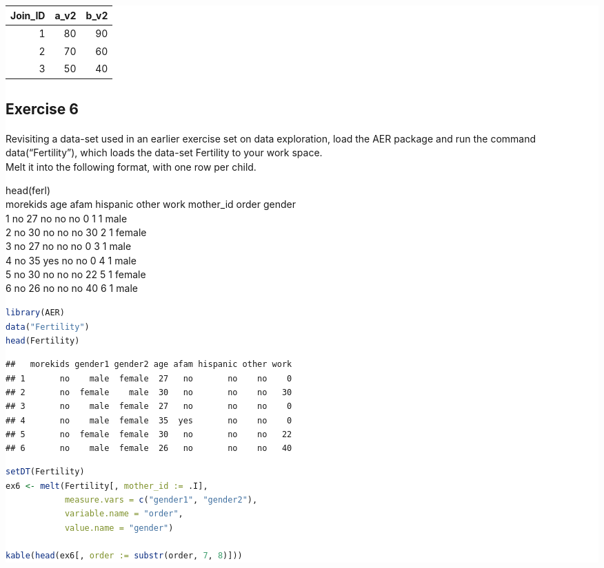 | Join\_ID | a\_v2 | b\_v2 |
| -------: | ----: | ----: |
|        1 |    80 |    90 |
|        2 |    70 |    60 |
|        3 |    50 |    40 |

## Exercise 6

Revisiting a data-set used in an earlier exercise set on data
exploration, load the AER package and run the command data(“Fertility”),
which loads the data-set Fertility to your work space.  
Melt it into the following format, with one row per child.

head(ferl)  
morekids age afam hispanic other work mother\_id order gender  
1 no 27 no no no 0 1 1 male  
2 no 30 no no no 30 2 1 female  
3 no 27 no no no 0 3 1 male  
4 no 35 yes no no 0 4 1 male  
5 no 30 no no no 22 5 1 female  
6 no 26 no no no 40 6 1 male

``` r
library(AER)
data("Fertility")
head(Fertility)
```

    ##   morekids gender1 gender2 age afam hispanic other work
    ## 1       no    male  female  27   no       no    no    0
    ## 2       no  female    male  30   no       no    no   30
    ## 3       no    male  female  27   no       no    no    0
    ## 4       no    male  female  35  yes       no    no    0
    ## 5       no  female  female  30   no       no    no   22
    ## 6       no    male  female  26   no       no    no   40

``` r
setDT(Fertility)
ex6 <- melt(Fertility[, mother_id := .I], 
            measure.vars = c("gender1", "gender2"), 
            variable.name = "order", 
            value.name = "gender")

kable(head(ex6[, order := substr(order, 7, 8)]))
```
